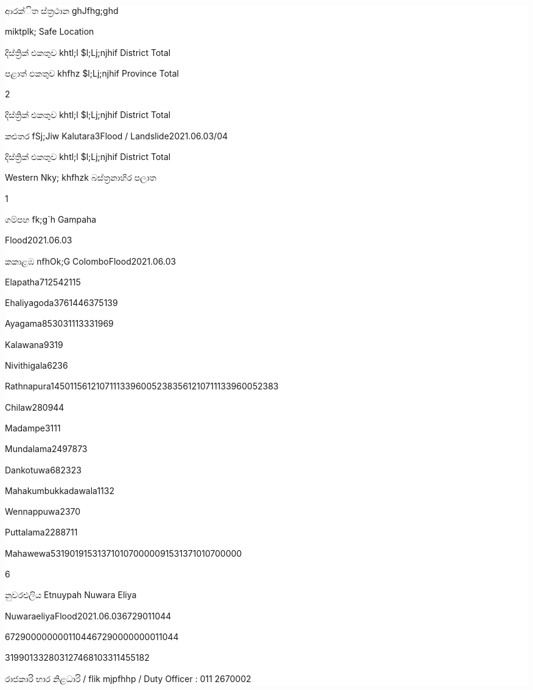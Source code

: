ආරක්ිත ස්ත්‍රථාන ghJfhg;ghd

miktplk; Safe Location

දිස්ත්‍රික් එකතුව khtl;l $l;Lj;njhif District Total

පළාත් ඵකතුව khfhz $l;Lj;njhif Province Total

2

දිස්ත්‍රික් එකතුව khtl;l $l;Lj;njhif District Total

කළුතර fSj;Jiw Kalutara3Flood / Landslide2021.06.03/04

දිස්ත්‍රික් එකතුව khtl;l $l;Lj;njhif District Total

Western Nky; khfhzk බස්ත්‍රනාහිර පලාත

1

ගම්පහ fk;g`h Gampaha

Flood2021.06.03

කකාළඹ nfhOk;G ColomboFlood2021.06.03

Elapatha712542115

Ehaliyagoda3761446375139

Ayagama853031113331969

Kalawana9319

Nivithigala6236

Rathnapura145011561210711133960052383561210711133960052383

Chilaw280944

Madampe3111

Mundalama2497873

Dankotuwa682323

Mahakumbukkadawala1132

Wennappuwa2370

Puttalama2288711

Mahawewa5319019153137101070000091531371010700000

6

නුවරඑලිය Etnuypah Nuwara Eliya

NuwaraeliyaFlood2021.06.036729011044

6729000000001104467290000000011044

319901332803127468103311455182

රාජකාරි භාර නිළධාරි / flik mjpfhhp / Duty Officer : 011 2670002
